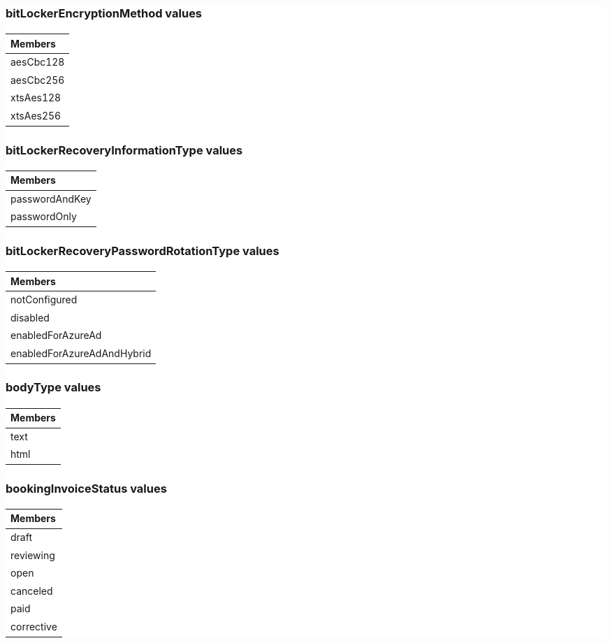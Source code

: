 ### bitLockerEncryptionMethod values 



|Members|
|:---|
|aesCbc128|
|aesCbc256|
|xtsAes128|
|xtsAes256|

### bitLockerRecoveryInformationType values 



|Members|
|:---|
|passwordAndKey|
|passwordOnly|

### bitLockerRecoveryPasswordRotationType values 



|Members|
|:---|
|notConfigured|
|disabled|
|enabledForAzureAd|
|enabledForAzureAdAndHybrid|

### bodyType values 



|Members|
|:---|
|text|
|html|

### bookingInvoiceStatus values 



|Members|
|:---|
|draft|
|reviewing|
|open|
|canceled|
|paid|
|corrective|
